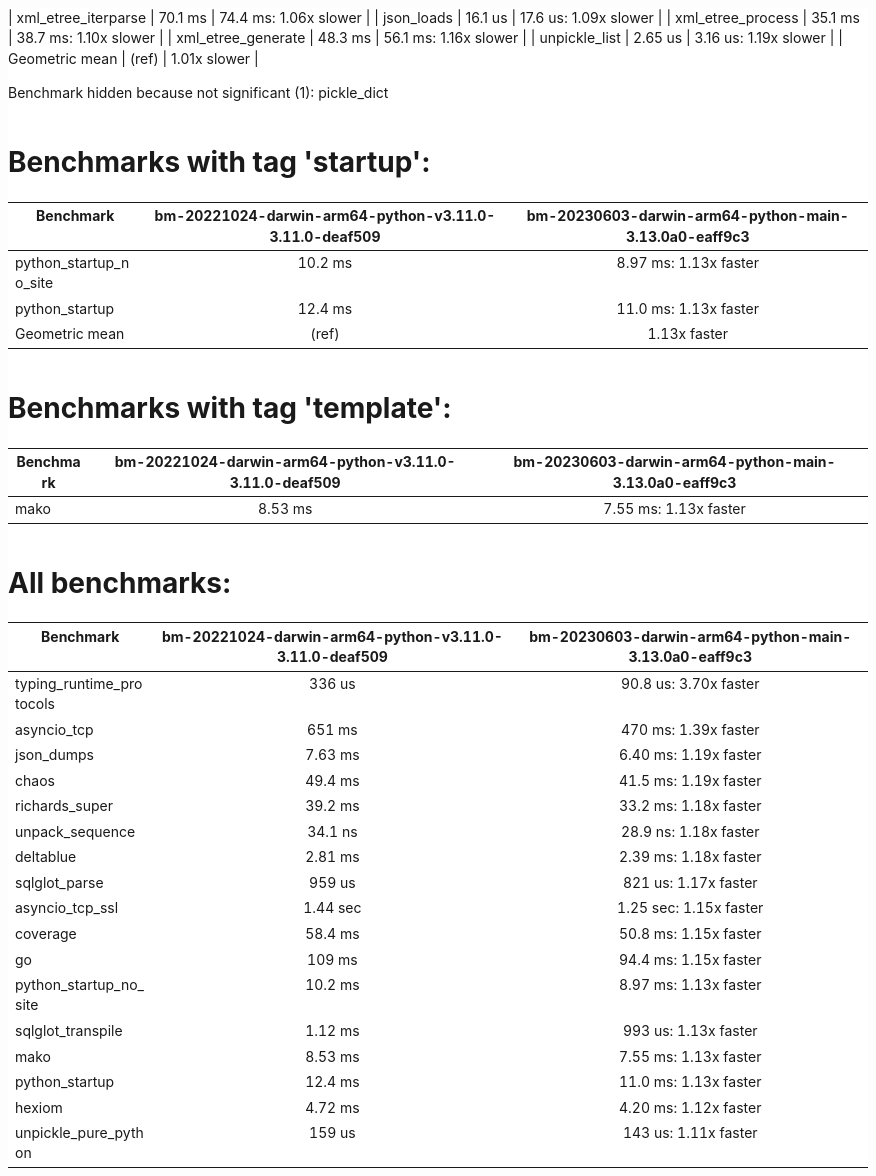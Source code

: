 | xml_etree_iterparse  | 70.1 ms                                                | 74.4 ms: 1.06x slower                                 |
| json_loads           | 16.1 us                                                | 17.6 us: 1.09x slower                                 |
| xml_etree_process    | 35.1 ms                                                | 38.7 ms: 1.10x slower                                 |
| xml_etree_generate   | 48.3 ms                                                | 56.1 ms: 1.16x slower                                 |
| unpickle_list        | 2.65 us                                                | 3.16 us: 1.19x slower                                 |
| Geometric mean       | (ref)                                                  | 1.01x slower                                          |

Benchmark hidden because not significant (1): pickle_dict

Benchmarks with tag 'startup':
==============================

| Benchmark              | bm-20221024-darwin-arm64-python-v3.11.0-3.11.0-deaf509 | bm-20230603-darwin-arm64-python-main-3.13.0a0-eaff9c3 |
|------------------------|:------------------------------------------------------:|:-----------------------------------------------------:|
| python_startup_no_site | 10.2 ms                                                | 8.97 ms: 1.13x faster                                 |
| python_startup         | 12.4 ms                                                | 11.0 ms: 1.13x faster                                 |
| Geometric mean         | (ref)                                                  | 1.13x faster                                          |

Benchmarks with tag 'template':
===============================

| Benchmark | bm-20221024-darwin-arm64-python-v3.11.0-3.11.0-deaf509 | bm-20230603-darwin-arm64-python-main-3.13.0a0-eaff9c3 |
|-----------|:------------------------------------------------------:|:-----------------------------------------------------:|
| mako      | 8.53 ms                                                | 7.55 ms: 1.13x faster                                 |

All benchmarks:
===============

| Benchmark                | bm-20221024-darwin-arm64-python-v3.11.0-3.11.0-deaf509 | bm-20230603-darwin-arm64-python-main-3.13.0a0-eaff9c3 |
|--------------------------|:------------------------------------------------------:|:-----------------------------------------------------:|
| typing_runtime_protocols | 336 us                                                 | 90.8 us: 3.70x faster                                 |
| asyncio_tcp              | 651 ms                                                 | 470 ms: 1.39x faster                                  |
| json_dumps               | 7.63 ms                                                | 6.40 ms: 1.19x faster                                 |
| chaos                    | 49.4 ms                                                | 41.5 ms: 1.19x faster                                 |
| richards_super           | 39.2 ms                                                | 33.2 ms: 1.18x faster                                 |
| unpack_sequence          | 34.1 ns                                                | 28.9 ns: 1.18x faster                                 |
| deltablue                | 2.81 ms                                                | 2.39 ms: 1.18x faster                                 |
| sqlglot_parse            | 959 us                                                 | 821 us: 1.17x faster                                  |
| asyncio_tcp_ssl          | 1.44 sec                                               | 1.25 sec: 1.15x faster                                |
| coverage                 | 58.4 ms                                                | 50.8 ms: 1.15x faster                                 |
| go                       | 109 ms                                                 | 94.4 ms: 1.15x faster                                 |
| python_startup_no_site   | 10.2 ms                                                | 8.97 ms: 1.13x faster                                 |
| sqlglot_transpile        | 1.12 ms                                                | 993 us: 1.13x faster                                  |
| mako                     | 8.53 ms                                                | 7.55 ms: 1.13x faster                                 |
| python_startup           | 12.4 ms                                                | 11.0 ms: 1.13x faster                                 |
| hexiom                   | 4.72 ms                                                | 4.20 ms: 1.12x faster                                 |
| unpickle_pure_python     | 159 us                                                 | 143 us: 1.11x faster                                  |